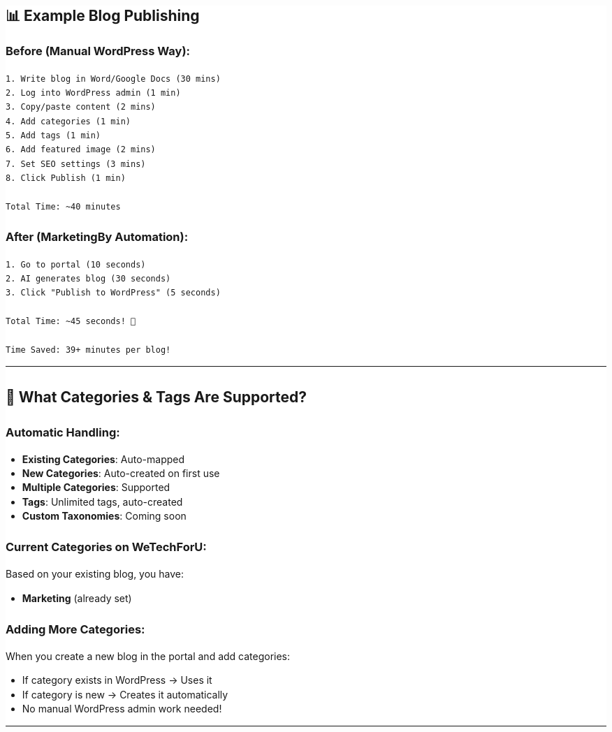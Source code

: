 
## 📊 Example Blog Publishing

### **Before (Manual WordPress Way):**
```
1. Write blog in Word/Google Docs (30 mins)
2. Log into WordPress admin (1 min)
3. Copy/paste content (2 mins)
4. Add categories (1 min)
5. Add tags (1 min)
6. Add featured image (2 mins)
7. Set SEO settings (3 mins)
8. Click Publish (1 min)

Total Time: ~40 minutes
```

### **After (MarketingBy Automation):**
```
1. Go to portal (10 seconds)
2. AI generates blog (30 seconds)
3. Click "Publish to WordPress" (5 seconds)

Total Time: ~45 seconds! 🚀

Time Saved: 39+ minutes per blog!
```

---

## 🎯 What Categories & Tags Are Supported?

### **Automatic Handling:**
- **Existing Categories**: Auto-mapped
- **New Categories**: Auto-created on first use
- **Multiple Categories**: Supported
- **Tags**: Unlimited tags, auto-created
- **Custom Taxonomies**: Coming soon

### **Current Categories on WeTechForU:**
Based on your existing blog, you have:
- **Marketing** (already set)

### **Adding More Categories:**
When you create a new blog in the portal and add categories:
- If category exists in WordPress → Uses it
- If category is new → Creates it automatically
- No manual WordPress admin work needed!

---
